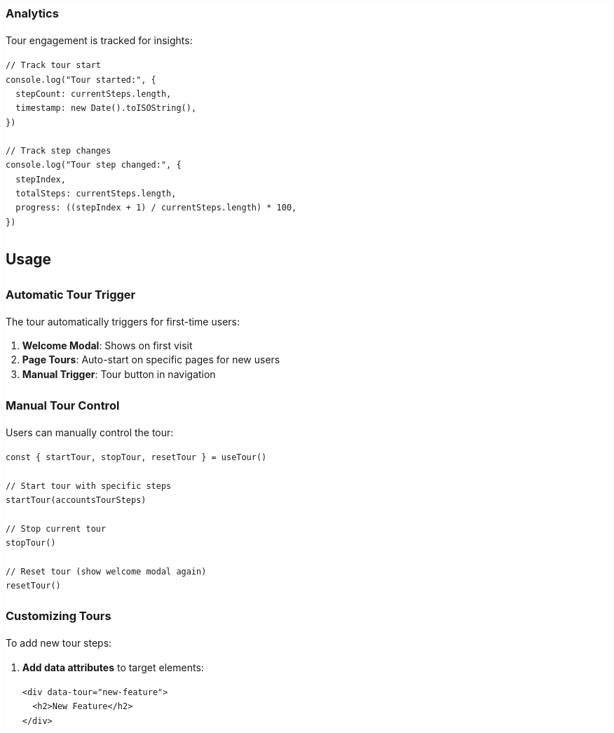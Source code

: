 ### Analytics

Tour engagement is tracked for insights:

```tsx
// Track tour start
console.log("Tour started:", {
  stepCount: currentSteps.length,
  timestamp: new Date().toISOString(),
})

// Track step changes
console.log("Tour step changed:", {
  stepIndex,
  totalSteps: currentSteps.length,
  progress: ((stepIndex + 1) / currentSteps.length) * 100,
})
```

## Usage

### Automatic Tour Trigger

The tour automatically triggers for first-time users:

1. **Welcome Modal**: Shows on first visit
2. **Page Tours**: Auto-start on specific pages for new users
3. **Manual Trigger**: Tour button in navigation

### Manual Tour Control

Users can manually control the tour:

```tsx
const { startTour, stopTour, resetTour } = useTour()

// Start tour with specific steps
startTour(accountsTourSteps)

// Stop current tour
stopTour()

// Reset tour (show welcome modal again)
resetTour()
```

### Customizing Tours

To add new tour steps:

1. **Add data attributes** to target elements:
   ```tsx
   <div data-tour="new-feature">
     <h2>New Feature</h2>
   </div>
   ```
